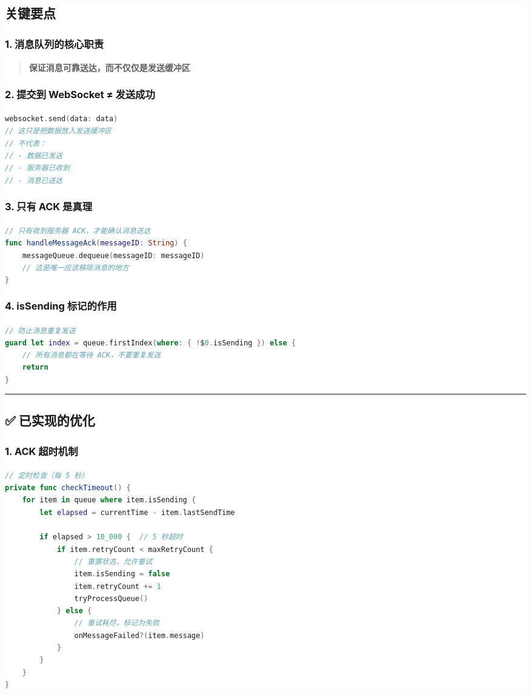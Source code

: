 
## 关键要点

### 1. 消息队列的核心职责

> **保证消息可靠送达，而不仅仅是发送缓冲区**

### 2. 提交到 WebSocket ≠ 发送成功

```swift
websocket.send(data: data)
// 这只是把数据放入发送缓冲区
// 不代表：
// - 数据已发送
// - 服务器已收到
// - 消息已送达
```

### 3. 只有 ACK 是真理

```swift
// 只有收到服务器 ACK，才能确认消息送达
func handleMessageAck(messageID: String) {
    messageQueue.dequeue(messageID: messageID)
    // 这是唯一应该移除消息的地方
}
```

### 4. isSending 标记的作用

```swift
// 防止消息重复发送
guard let index = queue.firstIndex(where: { !$0.isSending }) else {
    // 所有消息都在等待 ACK，不要重复发送
    return
}
```

---

## ✅ 已实现的优化

### 1. ACK 超时机制

```swift
// 定时检查（每 5 秒）
private func checkTimeout() {
    for item in queue where item.isSending {
        let elapsed = currentTime - item.lastSendTime
        
        if elapsed > 10_000 {  // 5 秒超时
            if item.retryCount < maxRetryCount {
                // 重置状态，允许重试
                item.isSending = false
                item.retryCount += 1
                tryProcessQueue()
            } else {
                // 重试耗尽，标记为失败
                onMessageFailed?(item.message)
            }
        }
    }
}
```

